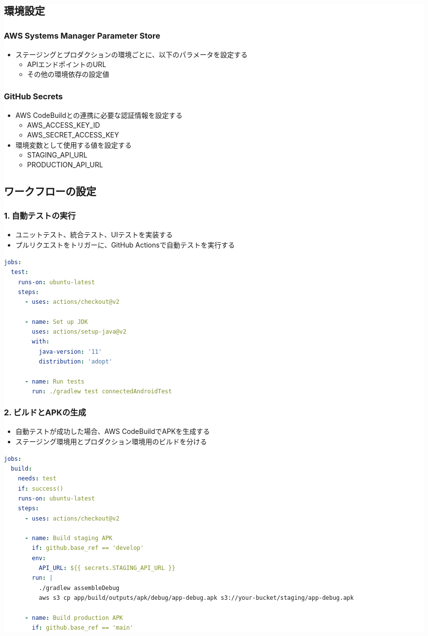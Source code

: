 ## 環境設定

### AWS Systems Manager Parameter Store
- ステージングとプロダクションの環境ごとに、以下のパラメータを設定する
  - APIエンドポイントのURL
  - その他の環境依存の設定値

### GitHub Secrets
- AWS CodeBuildとの連携に必要な認証情報を設定する
  - AWS_ACCESS_KEY_ID
  - AWS_SECRET_ACCESS_KEY
- 環境変数として使用する値を設定する
  - STAGING_API_URL
  - PRODUCTION_API_URL

## ワークフローの設定

### 1. 自動テストの実行
- ユニットテスト、統合テスト、UIテストを実装する
- プルリクエストをトリガーに、GitHub Actionsで自動テストを実行する

```yaml
jobs:
  test:
    runs-on: ubuntu-latest
    steps:
      - uses: actions/checkout@v2

      - name: Set up JDK
        uses: actions/setup-java@v2
        with:
          java-version: '11'
          distribution: 'adopt'

      - name: Run tests
        run: ./gradlew test connectedAndroidTest
```

### 2. ビルドとAPKの生成
- 自動テストが成功した場合、AWS CodeBuildでAPKを生成する
- ステージング環境用とプロダクション環境用のビルドを分ける

```yaml
jobs:
  build:
    needs: test
    if: success()
    runs-on: ubuntu-latest
    steps:
      - uses: actions/checkout@v2

      - name: Build staging APK
        if: github.base_ref == 'develop'
        env:
          API_URL: ${{ secrets.STAGING_API_URL }}
        run: |
          ./gradlew assembleDebug
          aws s3 cp app/build/outputs/apk/debug/app-debug.apk s3://your-bucket/staging/app-debug.apk

      - name: Build production APK
        if: github.base_ref == 'main'
```